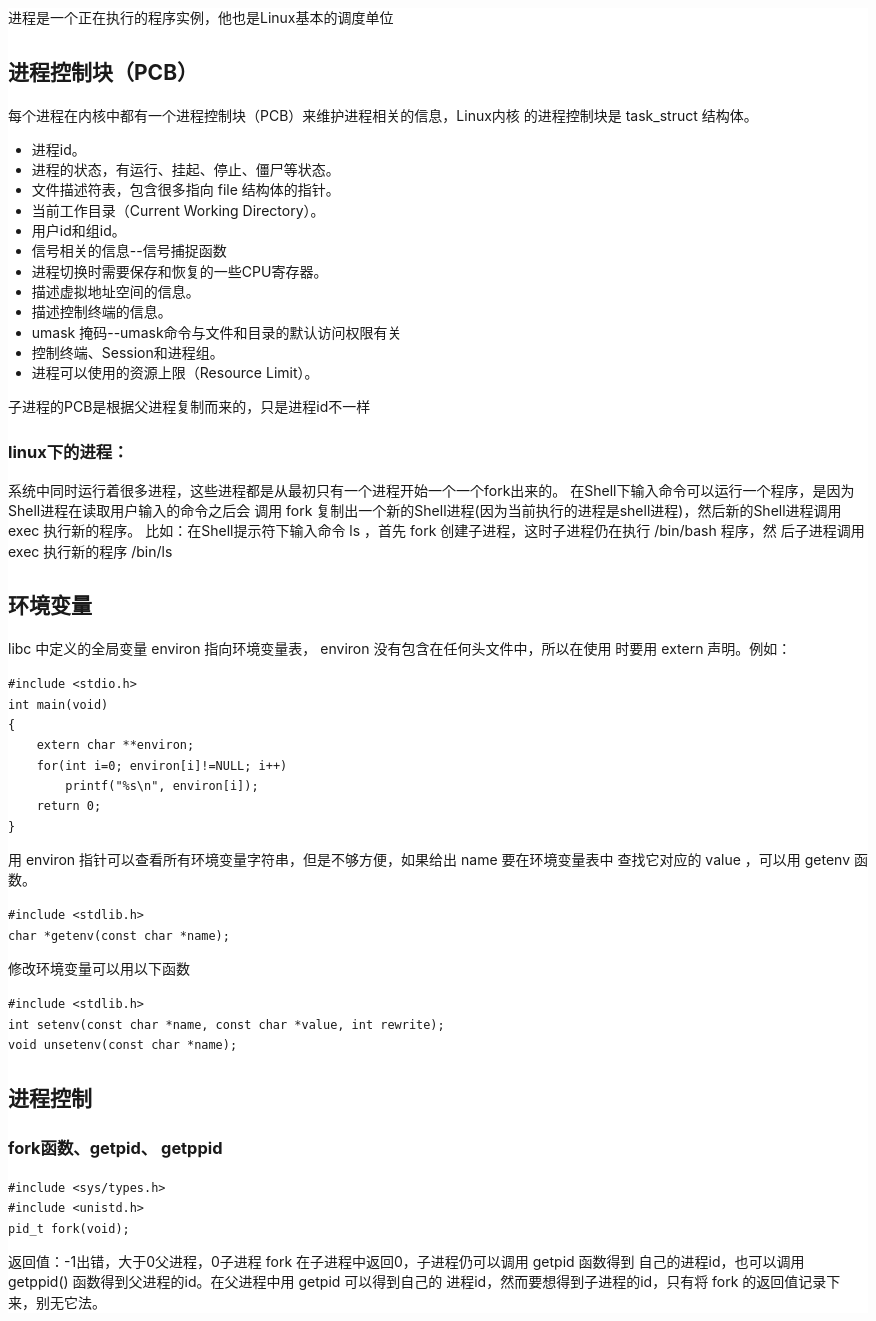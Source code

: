 进程是一个正在执行的程序实例，他也是Linux基本的调度单位
## 进程控制块（PCB）
每个进程在内核中都有一个进程控制块（PCB）来维护进程相关的信息，Linux内核
的进程控制块是 task_struct 结构体。
* 进程id。
* 进程的状态，有运行、挂起、停止、僵尸等状态。
* 文件描述符表，包含很多指向 file 结构体的指针。
* 当前工作目录（Current Working Directory）。
* 用户id和组id。
* 信号相关的信息--信号捕捉函数
* 进程切换时需要保存和恢复的一些CPU寄存器。
* 描述虚拟地址空间的信息。
* 描述控制终端的信息。
* umask 掩码--umask命令与文件和目录的默认访问权限有关
* 控制终端、Session和进程组。
* 进程可以使用的资源上限（Resource Limit）。


子进程的PCB是根据父进程复制而来的，只是进程id不一样
### linux下的进程：
系统中同时运行着很多进程，这些进程都是从最初只有一个进程开始一个一个fork出来的。
在Shell下输入命令可以运行一个程序，是因为Shell进程在读取用户输入的命令之后会
调用 fork 复制出一个新的Shell进程(因为当前执行的进程是shell进程)，然后新的Shell进程调用 exec 执行新的程序。
比如：在Shell提示符下输入命令 ls ，首先 fork 创建子进程，这时子进程仍在执行 /bin/bash 程序，然
后子进程调用 exec 执行新的程序 /bin/ls
## 环境变量
libc 中定义的全局变量 environ 指向环境变量表， environ 没有包含在任何头文件中，所以在使用
时要用 extern 声明。例如：
```
#include <stdio.h>
int main(void)
{
    extern char **environ;
    for(int i=0; environ[i]!=NULL; i++)
        printf("%s\n", environ[i]);
    return 0;
}
```
用 environ 指针可以查看所有环境变量字符串，但是不够方便，如果给出 name 要在环境变量表中
查找它对应的 value ，可以用 getenv 函数。
```
#include <stdlib.h>
char *getenv(const char *name);
```
修改环境变量可以用以下函数
```
#include <stdlib.h>
int setenv(const char *name, const char *value, int rewrite);
void unsetenv(const char *name);
```
## 进程控制
### fork函数、getpid、 getppid
```
#include <sys/types.h>
#include <unistd.h>
pid_t fork(void);
```
返回值：-1出错，大于0父进程，0子进程
fork 在子进程中返回0，子进程仍可以调用 getpid 函数得到
自己的进程id，也可以调用 getppid() 函数得到父进程的id。在父进程中用 getpid 可以得到自己的
进程id，然而要想得到子进程的id，只有将 fork 的返回值记录下来，别无它法。